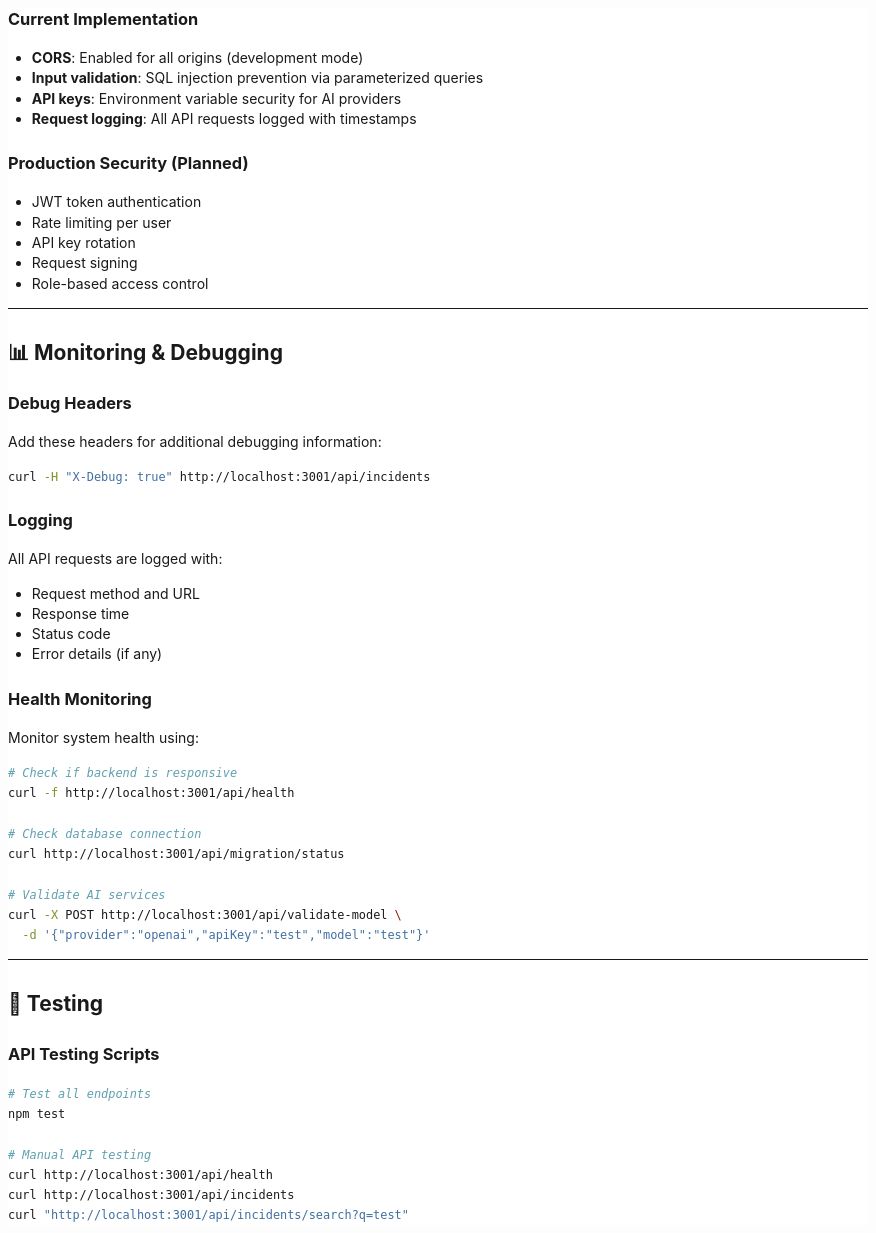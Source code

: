### Current Implementation
- **CORS**: Enabled for all origins (development mode)
- **Input validation**: SQL injection prevention via parameterized queries
- **API keys**: Environment variable security for AI providers
- **Request logging**: All API requests logged with timestamps

### Production Security (Planned)
- JWT token authentication
- Rate limiting per user
- API key rotation
- Request signing
- Role-based access control

---

## 📊 Monitoring & Debugging

### Debug Headers
Add these headers for additional debugging information:

```bash
curl -H "X-Debug: true" http://localhost:3001/api/incidents
```

### Logging
All API requests are logged with:
- Request method and URL
- Response time
- Status code
- Error details (if any)

### Health Monitoring
Monitor system health using:
```bash
# Check if backend is responsive
curl -f http://localhost:3001/api/health

# Check database connection
curl http://localhost:3001/api/migration/status

# Validate AI services
curl -X POST http://localhost:3001/api/validate-model \
  -d '{"provider":"openai","apiKey":"test","model":"test"}'
```

---

## 🧪 Testing

### API Testing Scripts
```bash
# Test all endpoints
npm test

# Manual API testing
curl http://localhost:3001/api/health
curl http://localhost:3001/api/incidents
curl "http://localhost:3001/api/incidents/search?q=test"
```
